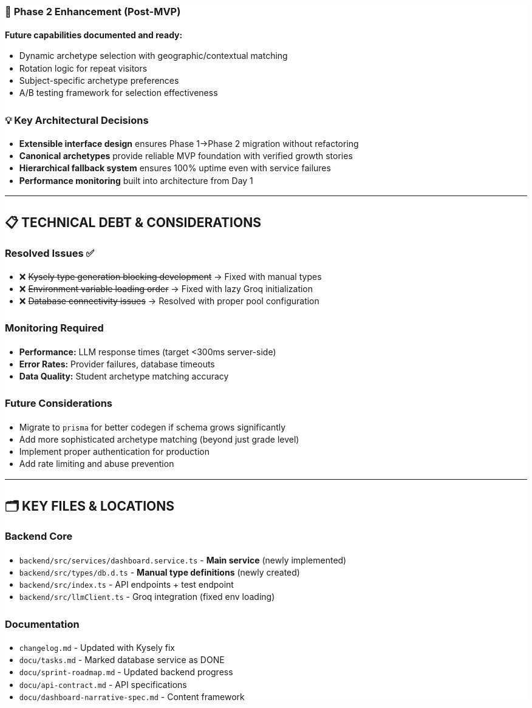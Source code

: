 ### 🔄 **Phase 2 Enhancement (Post-MVP)**
**Future capabilities documented and ready:**
- Dynamic archetype selection with geographic/contextual matching
- Rotation logic for repeat visitors
- Subject-specific archetype preferences
- A/B testing framework for selection effectiveness

### 💡 **Key Architectural Decisions**
- **Extensible interface design** ensures Phase 1→Phase 2 migration without refactoring
- **Canonical archetypes** provide reliable MVP foundation with verified growth stories
- **Hierarchical fallback system** ensures 100% uptime even with service failures
- **Performance monitoring** built into architecture from Day 1

---

## 📋 TECHNICAL DEBT & CONSIDERATIONS

### Resolved Issues ✅
- ❌ ~~Kysely type generation blocking development~~ → Fixed with manual types
- ❌ ~~Environment variable loading order~~ → Fixed with lazy Groq initialization
- ❌ ~~Database connectivity issues~~ → Resolved with proper pool configuration

### Monitoring Required
- **Performance:** LLM response times (target <300ms server-side)
- **Error Rates:** Provider failures, database timeouts
- **Data Quality:** Student archetype matching accuracy

### Future Considerations
- Migrate to `prisma` for better codegen if schema grows significantly
- Add more sophisticated archetype matching (beyond just grade level)
- Implement proper authentication for production
- Add rate limiting and abuse prevention

---

## 🗂️ KEY FILES & LOCATIONS

### Backend Core
- `backend/src/services/dashboard.service.ts` - **Main service** (newly implemented)
- `backend/src/types/db.d.ts` - **Manual type definitions** (newly created)
- `backend/src/index.ts` - API endpoints + test endpoint
- `backend/src/llmClient.ts` - Groq integration (fixed env loading)

### Documentation  
- `changelog.md` - Updated with Kysely fix
- `docu/tasks.md` - Marked database service as DONE
- `docu/sprint-roadmap.md` - Updated backend progress
- `docu/api-contract.md` - API specifications
- `docu/dashboard-narrative-spec.md` - Content framework
